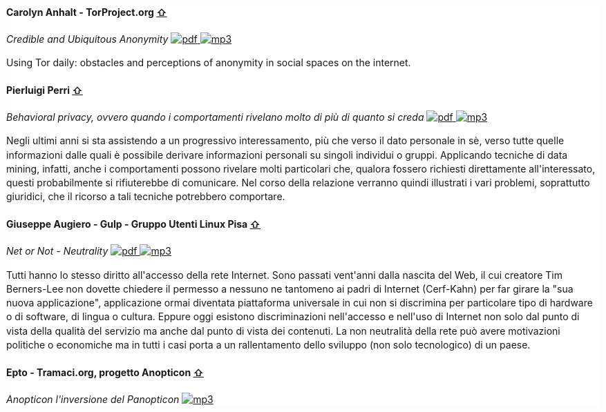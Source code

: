 #### <a name="i9"></a>Carolyn Anhalt - TorProject.org [⇧](#ve)
_Credible and Ubiquitous Anonymity_
[![pdf]({static}/images/icon/pdf.png)
](http://urna.winstonsmith.org/materiali/2010/atti/ep2010_anhalt_credible_and_ubiquitous_anonymity.pdf)[![mp3]({static}/images/icon/sound.png)
](http://urna.winstonsmith.org/materiali/2010/audio/009-anhalt.mp3)

Using Tor daily: obstacles and perceptions of anonymity in social spaces on the internet.

#### <a name="i10"></a>Pierluigi Perri [⇧](#sa)
_Behavioral privacy, ovvero quando i comportamenti rivelano molto di
più di quanto si creda_
[![pdf]({static}/images/icon/pdf.png) ](http://urna.winstonsmith.org/materiali/2010/atti/ep2010_perri_behavioral_privacy.pdf)[![mp3]({static}/images/icon/sound.png) ](http://urna.winstonsmith.org/materiali/2010/audio/010-perri.mp3)

Negli ultimi anni si sta assistendo a un progressivo interessamento,
più che verso il dato personale in sè, verso tutte quelle informazioni
dalle quali è possibile derivare informazioni personali su singoli individui o gruppi.
Applicando tecniche di data mining, infatti, anche i comportamenti
possono rivelare molti particolari che, qualora fossero richiesti
direttamente all'interessato, questi probabilmente si rifiuterebbe di comunicare.
Nel corso della relazione verranno quindi illustrati i vari problemi,
soprattutto giuridici, che il ricorso a tali tecniche potrebbero comportare.

#### <a name="i11">Giuseppe Augiero - Gulp - Gruppo Utenti Linux Pisa [⇧](#sa)
_Net or Not - Neutrality_
[![pdf]({static}/images/icon/pdf.png) ](http://urna.winstonsmith.org/materiali/2010/atti/ep2010_augiero_net_or_not_neutrality.pdf)[![mp3]({static}/images/icon/sound.png) ](http://urna.winstonsmith.org/materiali/2010/audio/011-augiero.mp3)

Tutti hanno lo stesso diritto all'accesso della rete Internet.
Sono passati vent'anni dalla nascita del Web, il cui creatore
Tim Berners-Lee non dovette chiedere il permesso a nessuno ne
tantomeno ai padri di Internet (Cerf-Kahn) per far girare la
"sua nuova applicazione", applicazione ormai diventata piattaforma
universale in cui non si discrimina per particolare tipo di hardware
o di software, di lingua o cultura.
Eppure oggi esistono discriminazioni nell'accesso e nell'uso di
Internet non solo dal punto di vista della qualità del servizio
ma anche dal punto di vista dei contenuti.
La non neutralità della rete può avere motivazioni politiche o
economiche ma in tutti i casi porta a un rallentamento dello sviluppo
(non solo tecnologico) di un paese.

#### <a name="i12"></a>Epto - Tramaci.org, progetto Anopticon [⇧](#sa)
_Anopticon l'inversione del Panopticon_
[![mp3]({static}/images/icon/sound.png) ](http://urna.winstonsmith.org/materiali/2010/audio/012-epto.mp3)
